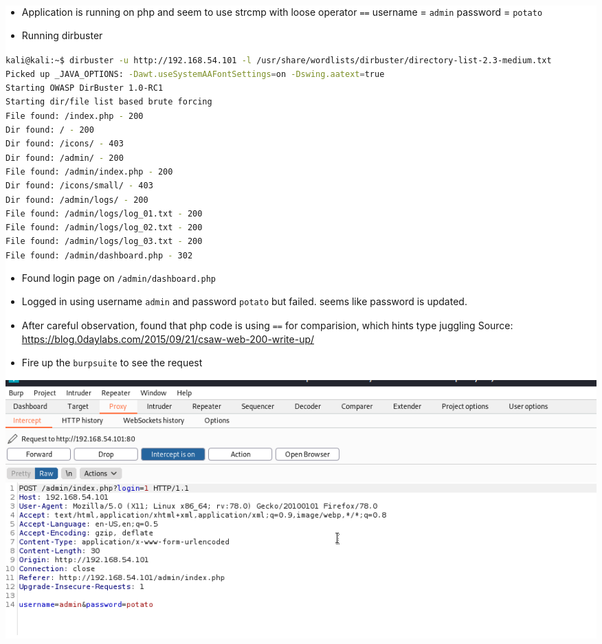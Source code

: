 - Application is running on php and seem to use strcmp with loose operator `==` 
    username = `admin`
    password = `potato`



- Running dirbuster 


```bash
kali@kali:~$ dirbuster -u http://192.168.54.101 -l /usr/share/wordlists/dirbuster/directory-list-2.3-medium.txt 
Picked up _JAVA_OPTIONS: -Dawt.useSystemAAFontSettings=on -Dswing.aatext=true
Starting OWASP DirBuster 1.0-RC1
Starting dir/file list based brute forcing
File found: /index.php - 200
Dir found: / - 200
Dir found: /icons/ - 403
Dir found: /admin/ - 200
File found: /admin/index.php - 200
Dir found: /icons/small/ - 403
Dir found: /admin/logs/ - 200
File found: /admin/logs/log_01.txt - 200
File found: /admin/logs/log_02.txt - 200
File found: /admin/logs/log_03.txt - 200
File found: /admin/dashboard.php - 302
```
- Found login page on `/admin/dashboard.php`

- Logged in using username `admin` and password `potato` but failed. seems like password is updated.

- After careful observation, found that php code is using `==` for comparision, which hints type juggling
Source: https://blog.0daylabs.com/2015/09/21/csaw-web-200-write-up/
- Fire up the `burpsuite` to see the request

![request_capture](potato_images/request_capture.PNG)
